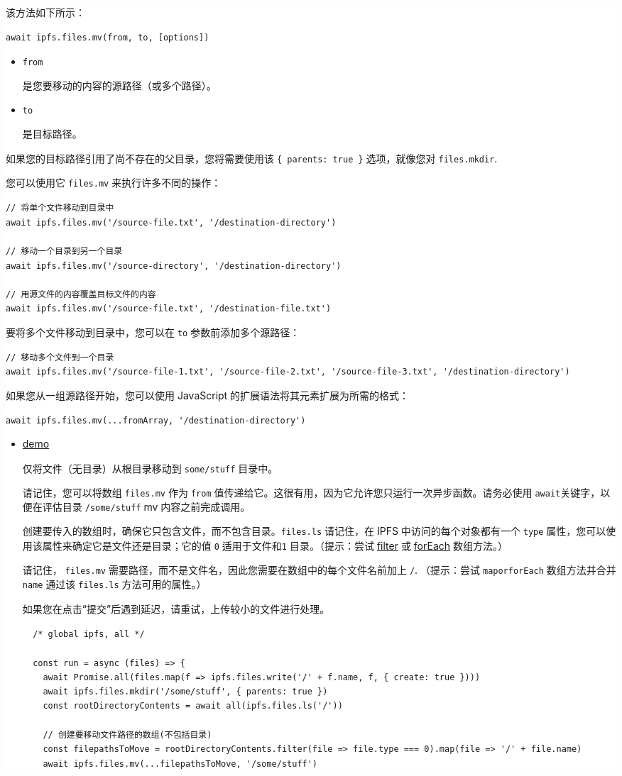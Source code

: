 该方法如下所示：

	await ipfs.files.mv(from, to, [options])

- `from` 

	是您要移动的内容的源路径（或多个路径）。
- `to`

	是目标路径。

如果您的目标路径引用了尚不存在的父目录，您将需要使用该 `{ parents: true }` 选项，就像您对 `files.mkdir`.

您可以使用它 `files.mv` 来执行许多不同的操作：

	// 将单个文件移动到目录中
	await ipfs.files.mv('/source-file.txt', '/destination-directory')
	
	// 移动一个目录到另一个目录
	await ipfs.files.mv('/source-directory', '/destination-directory')
	
	// 用源文件的内容覆盖目标文件的内容
	await ipfs.files.mv('/source-file.txt', '/destination-file.txt')
要将多个文件移动到目录中，您可以在 `to` 参数前添加多个源路径：

	// 移动多个文件到一个目录
	await ipfs.files.mv('/source-file-1.txt', '/source-file-2.txt', '/source-file-3.txt', '/destination-directory')
如果您从一组源路径开始，您可以使用 JavaScript 的扩展语法将其元素扩展为所需的格式：

	await ipfs.files.mv(...fromArray, '/destination-directory')

- [demo](https://proto.school/mutable-file-system/07)

	仅将文件（无目录）从根目录移动到 `some/stuff` 目录中。

	请记住，您可以将数组 `files.mv` 作为 `from` 值传递给它。这很有用，因为它允许您只运行一次异步函数。请务必使用 `await`关键字，以便在评估目录 `/some/stuff` mv 内容之前完成调用。

	创建要传入的数组时，确保它只包含文件，而不包含目录。`files.ls` 请记住，在 IPFS 中访问的每个对象都有一个 `type` 属性，您可以使用该属性来确定它是文件还是目录；它的值 `0` 适用于文件和`1` 目录。（提示：尝试 [filter](https://developer.mozilla.org/en-US/docs/Web/JavaScript/Reference/Global_Objects/Array/filter) 或 [forEach](https://developer.mozilla.org/en-US/docs/Web/JavaScript/Reference/Global_Objects/Array/forEach) 数组方法。）

	请记住， `files.mv` 需要路径，而不是文件名，因此您需要在数组中的每个文件名前加上 `/`. （提示：尝试 `maporforEach` 数组方法并合并 `name` 通过该 `files.ls` 方法可用的属性。）

	如果您在点击“提交”后遇到延迟，请重试，上传较小的文件进行处理。
	
		/* global ipfs, all */
		
		const run = async (files) => {
		  await Promise.all(files.map(f => ipfs.files.write('/' + f.name, f, { create: true })))
		  await ipfs.files.mkdir('/some/stuff', { parents: true })
		  const rootDirectoryContents = await all(ipfs.files.ls('/'))
		
		  // 创建要移动文件路径的数组(不包括目录)
		  const filepathsToMove = rootDirectoryContents.filter(file => file.type === 0).map(file => '/' + file.name)		  
		  await ipfs.files.mv(...filepathsToMove, '/some/stuff')
		  